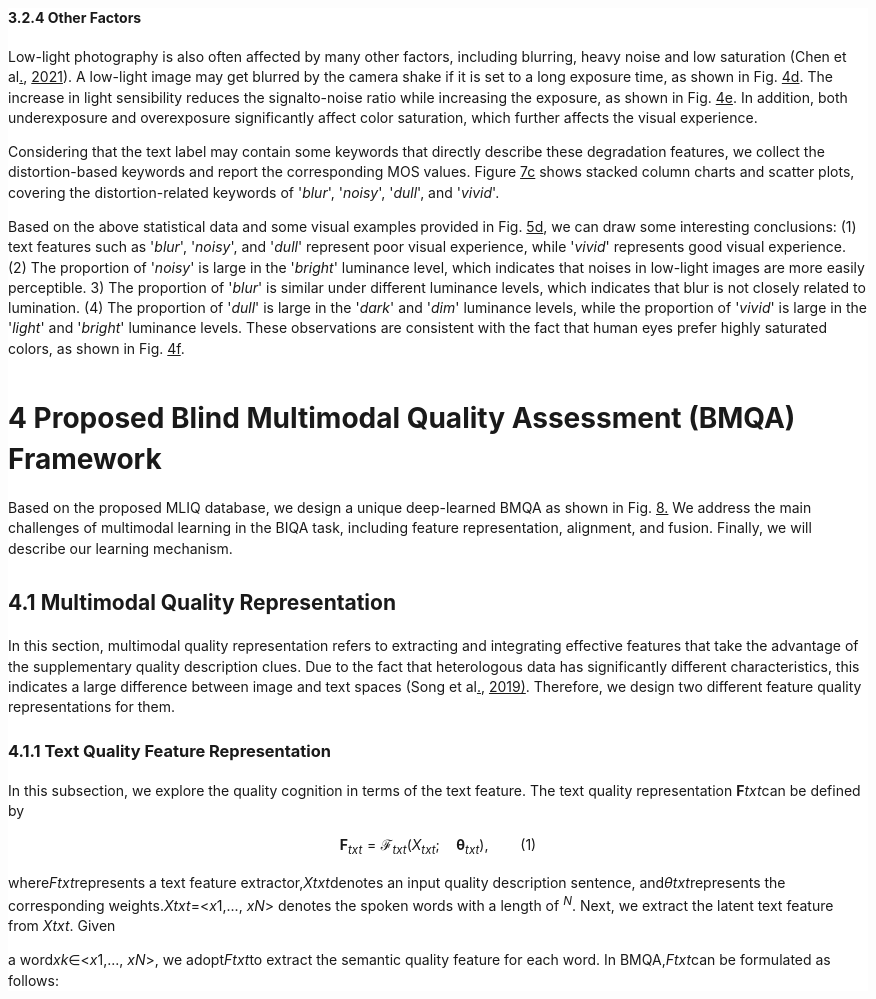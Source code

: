 #### 3.2.4 Other Factors

Low-light photography is also often affected by many other factors, including blurring, heavy noise and low saturation (Chen et al[.](#page-21-19), [2021](#page-21-19)). A low-light image may get blurred by the camera shake if it is set to a long exposure time, as shown in Fig. [4d](#page-6-0). The increase in light sensibility reduces the signalto-noise ratio while increasing the exposure, as shown in Fig. [4e](#page-6-0). In addition, both underexposure and overexposure significantly affect color saturation, which further affects the visual experience.

Considering that the text label may contain some keywords that directly describe these degradation features, we collect the distortion-based keywords and report the corresponding MOS values. Figure [7c](#page-8-0) shows stacked column charts and scatter plots, covering the distortion-related keywords of '*blur*', '*noisy*', '*dull*', and '*vivid*'.

Based on the above statistical data and some visual examples provided in Fig. [5d](#page-6-1), we can draw some interesting conclusions: (1) text features such as '*blur*', '*noisy*', and '*dull*' represent poor visual experience, while '*vivid*' represents good visual experience. (2) The proportion of '*noisy*' is large in the '*bright*' luminance level, which indicates that noises in low-light images are more easily perceptible. 3) The proportion of '*blur*' is similar under different luminance levels, which indicates that blur is not closely related to lumination. (4) The proportion of '*dull*' is large in the '*dark*' and '*dim*' luminance levels, while the proportion of '*vivid*' is large in the '*light*' and '*bright*' luminance levels. These observations are consistent with the fact that human eyes prefer highly saturated colors, as shown in Fig. [4f](#page-6-0).

# 4 Proposed Blind Multimodal Quality Assessment (BMQA) Framework

Based on the proposed MLIQ database, we design a unique deep-learned BMQA as shown in Fig. [8.](#page-10-0) We address the main challenges of multimodal learning in the BIQA task, including feature representation, alignment, and fusion. Finally, we will describe our learning mechanism.

## 4.1 Multimodal Quality Representation

In this section, multimodal quality representation refers to extracting and integrating effective features that take the advantage of the supplementary quality description clues. Due to the fact that heterologous data has significantly different characteristics, this indicates a large difference between image and text spaces (Song et al[.](#page-22-5), [2019\)](#page-22-5). Therefore, we design two different feature quality representations for them.

### 4.1.1 Text Quality Feature Representation

In this subsection, we explore the quality cognition in terms of the text feature. The text quality representation **F***txt*can be defined by

$$
\mathbf{F}_{txt} = \mathcal{F}_{txt}(X_{txt}; \quad \boldsymbol{\theta}_{txt}), \qquad (1)
$$

where*Ftxt*represents a text feature extractor,*Xtxt*denotes an input quality description sentence, and*θtxt*represents the corresponding weights.*Xtxt*=<*x*1,..., *xN*> denotes the spoken words with a length of *<sup>N</sup>*. Next, we extract the latent text feature from *Xtxt*. Given

a word*xk*∈<*x*1,..., *xN*>, we adopt*Ftxt*to extract the semantic quality feature for each word. In BMQA,*Ftxt*can be formulated as follows:

